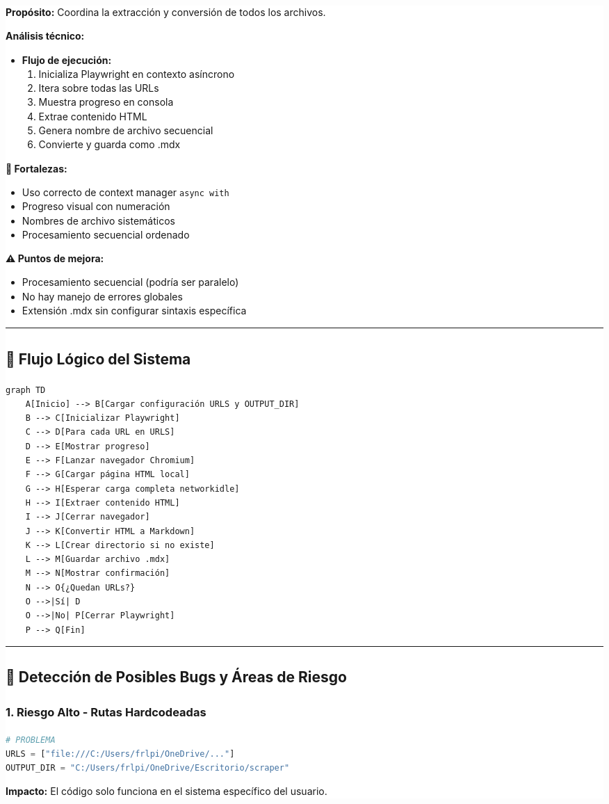 **Propósito:** Coordina la extracción y conversión de todos los archivos.

**Análisis técnico:**
- **Flujo de ejecución:**
  1. Inicializa Playwright en contexto asíncrono
  2. Itera sobre todas las URLs
  3. Muestra progreso en consola
  4. Extrae contenido HTML
  5. Genera nombre de archivo secuencial
  6. Convierte y guarda como .mdx

**🔧 Fortalezas:**
- Uso correcto de context manager `async with`
- Progreso visual con numeración
- Nombres de archivo sistemáticos
- Procesamiento secuencial ordenado

**⚠️ Puntos de mejora:**
- Procesamiento secuencial (podría ser paralelo)
- No hay manejo de errores globales
- Extensión .mdx sin configurar sintaxis específica

---

## 🎯 Flujo Lógico del Sistema

```mermaid
graph TD
    A[Inicio] --> B[Cargar configuración URLS y OUTPUT_DIR]
    B --> C[Inicializar Playwright]
    C --> D[Para cada URL en URLS]
    D --> E[Mostrar progreso]
    E --> F[Lanzar navegador Chromium]
    F --> G[Cargar página HTML local]
    G --> H[Esperar carga completa networkidle]
    H --> I[Extraer contenido HTML]
    I --> J[Cerrar navegador]
    J --> K[Convertir HTML a Markdown]
    K --> L[Crear directorio si no existe]
    L --> M[Guardar archivo .mdx]
    M --> N[Mostrar confirmación]
    N --> O{¿Quedan URLs?}
    O -->|Sí| D
    O -->|No| P[Cerrar Playwright]
    P --> Q[Fin]
```

---

## 🚨 Detección de Posibles Bugs y Áreas de Riesgo

### 1. **Riesgo Alto - Rutas Hardcodeadas**
```python
# PROBLEMA
URLS = ["file:///C:/Users/frlpi/OneDrive/..."]
OUTPUT_DIR = "C:/Users/frlpi/OneDrive/Escritorio/scraper"
```
**Impacto:** El código solo funciona en el sistema específico del usuario.
